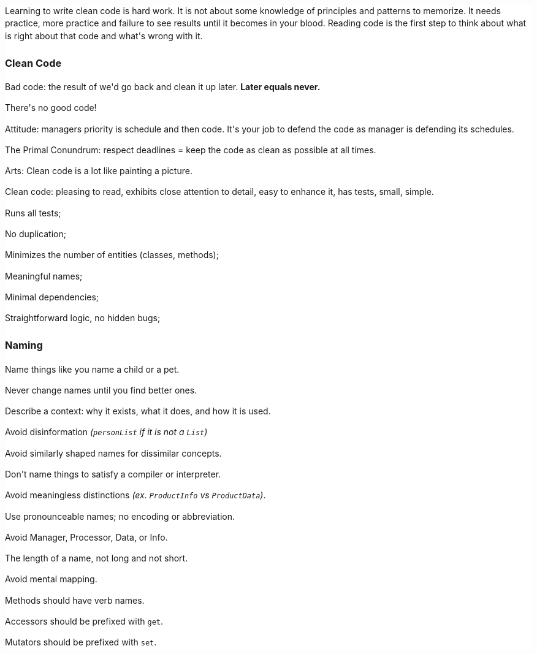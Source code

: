 Learning to write clean code is hard work. It is not about some knowledge of principles and patterns to memorize. It needs practice, more practice and failure to see results until it becomes in your blood. Reading code is the first step to think about what is right about that code and what's wrong with it.

###  Clean Code

Bad code: the result of we'd go back and clean it up later. **Later equals never.**

There's no good code!

Attitude: managers priority is schedule and then code. It's your job to defend the code as manager is defending its schedules.

The Primal Conundrum: respect deadlines = keep the code as clean as possible at all times.

Arts: Clean code is a lot like painting a picture.

Clean code: pleasing to read, exhibits close attention to detail, easy to enhance it, has tests, small, simple.

Runs all tests;

No duplication;

Minimizes the number of entities (classes, methods);

Meaningful names;

Minimal dependencies;

Straightforward logic, no hidden bugs;

### Naming

Name things like you name a child or a pet.

Never change names until you find better ones.

Describe a context: why it exists, what it does, and how it is used.

Avoid disinformation *(`personList` if it is not a `List`)*

Avoid similarly shaped names for dissimilar concepts.

Don't name things to satisfy a compiler or interpreter.

Avoid meaningless distinctions *(ex. `ProductInfo` vs `ProductData`)*.

Use pronounceable names; no encoding or abbreviation.

Avoid Manager, Processor, Data, or Info.

The length of a name, not long and not short.

Avoid mental mapping.

Methods should have verb names.

Accessors should be prefixed with `get`.

Mutators should be prefixed with `set`.
